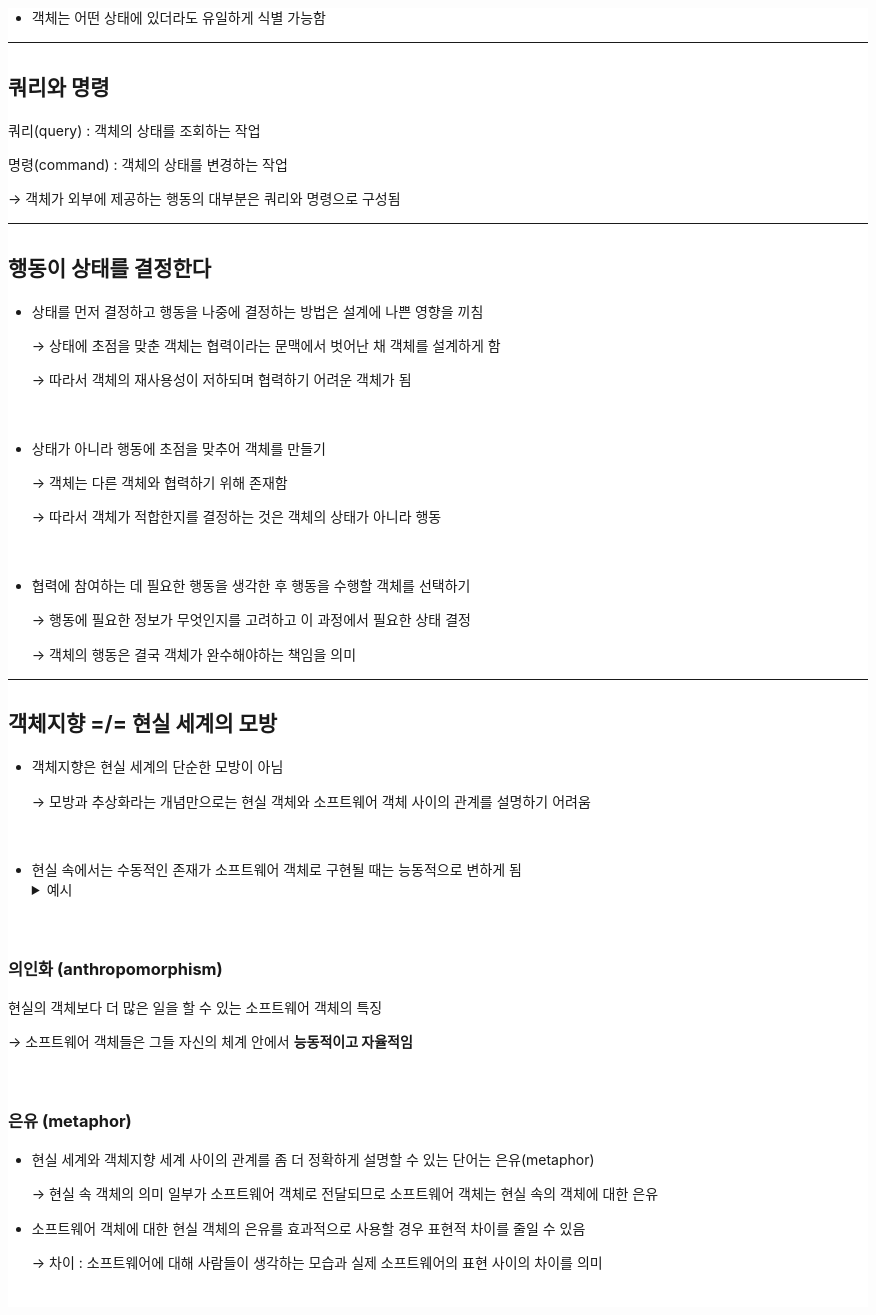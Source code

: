 - 객체는 어떤 상태에 있더라도 유일하게 식별 가능함

---

## 쿼리와 명령

쿼리(query) : 객체의 상태를 조회하는 작업

명령(command) : 객체의 상태를 변경하는 작업

→ 객체가 외부에 제공하는 행동의 대부분은 쿼리와 명령으로 구성됨

---

## 행동이 상태를 결정한다

- 상태를 먼저 결정하고 행동을 나중에 결정하는 방법은 설계에 나쁜 영향을 끼침
    
    → 상태에 초점을 맞춘 객체는 협력이라는 문맥에서 벗어난 채 객체를 설계하게 함
    
    → 따라서 객체의 재사용성이 저하되며 협력하기 어려운 객체가 됨

<br>

- 상태가 아니라 행동에 초점을 맞추어 객체를 만들기
    
    → 객체는 다른 객체와 협력하기 위해 존재함
    
    → 따라서 객체가 적합한지를 결정하는 것은 객체의 상태가 아니라 행동
    
<br>

- 협력에 참여하는 데 필요한 행동을 생각한 후 행동을 수행할 객체를 선택하기
    
    → 행동에 필요한 정보가 무엇인지를 고려하고 이 과정에서 필요한 상태 결정
    
    → 객체의 행동은 결국 객체가 완수해야하는 책임을 의미
    

---

## 객체지향 =/= 현실 세계의 모방

- 객체지향은 현실 세계의 단순한 모방이 아님
    
    → 모방과 추상화라는 개념만으로는 현실 객체와 소프트웨어 객체 사이의 관계를 설명하기 어려움

<br>

- 현실 속에서는 수동적인 존재가 소프트웨어 객체로 구현될 때는 능동적으로 변하게 됨
  <details markdown = "1"><summary> 예시 </summary></details>
        

<br>    

### 의인화 **(anthropomorphism)**

현실의 객체보다 더 많은 일을 할 수 있는 소프트웨어 객체의 특징

→ 소프트웨어 객체들은 그들 자신의 체계 안에서 **능동적이고 자율적임**

<br>

### 은유 (metaphor)

- 현실 세계와 객체지향 세계 사이의 관계를 좀 더 정확하게 설명할 수 있는 단어는 은유(metaphor)
    
    → 현실 속 객체의 의미 일부가 소프트웨어 객체로 전달되므로 소프트웨어 객체는 현실 속의 객체에 대한 은유 
    

- 소프트웨어 객체에 대한 현실 객체의 은유를 효과적으로 사용할 경우 표현적 차이를 줄일 수 있음
  
    → 차이 : 소프트웨어에 대해 사람들이 생각하는 모습과 실제 소프트웨어의 표현 사이의 차이를 의미
  
<br>